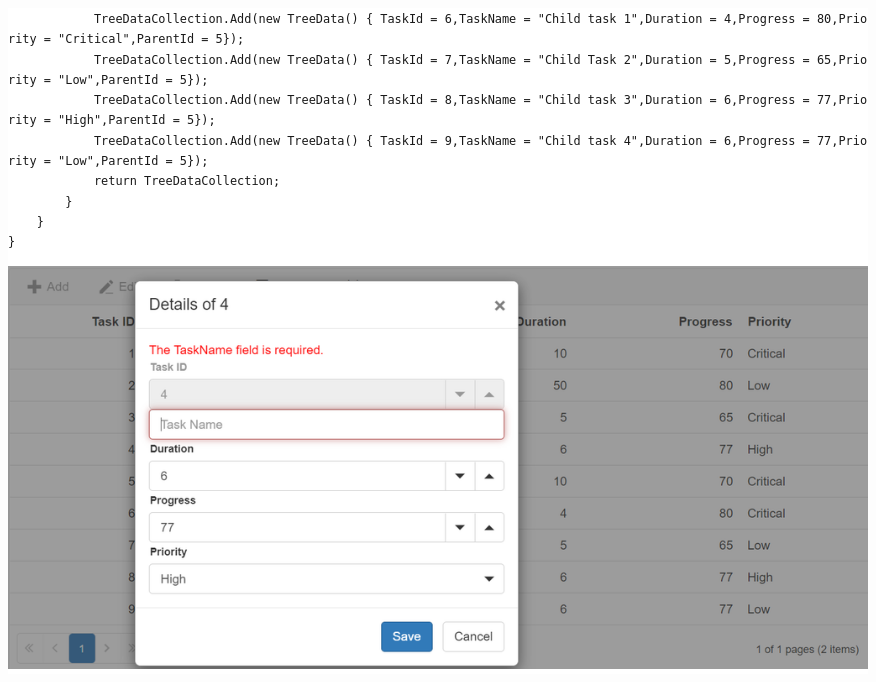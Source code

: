 ```cshtml
            TreeDataCollection.Add(new TreeData() { TaskId = 6,TaskName = "Child task 1",Duration = 4,Progress = 80,Priority = "Critical",ParentId = 5});
            TreeDataCollection.Add(new TreeData() { TaskId = 7,TaskName = "Child Task 2",Duration = 5,Progress = 65,Priority = "Low",ParentId = 5});
            TreeDataCollection.Add(new TreeData() { TaskId = 8,TaskName = "Child task 3",Duration = 6,Progress = 77,Priority = "High",ParentId = 5});
            TreeDataCollection.Add(new TreeData() { TaskId = 9,TaskName = "Child task 4",Duration = 6,Progress = 77,Priority = "Low",ParentId = 5});
            return TreeDataCollection;
        }
    }
}

```

![Display Validation in Blazor Tree Grid Dialog Template](../images/blazor-treegrid-display-validation-in-dialog-template.png)
